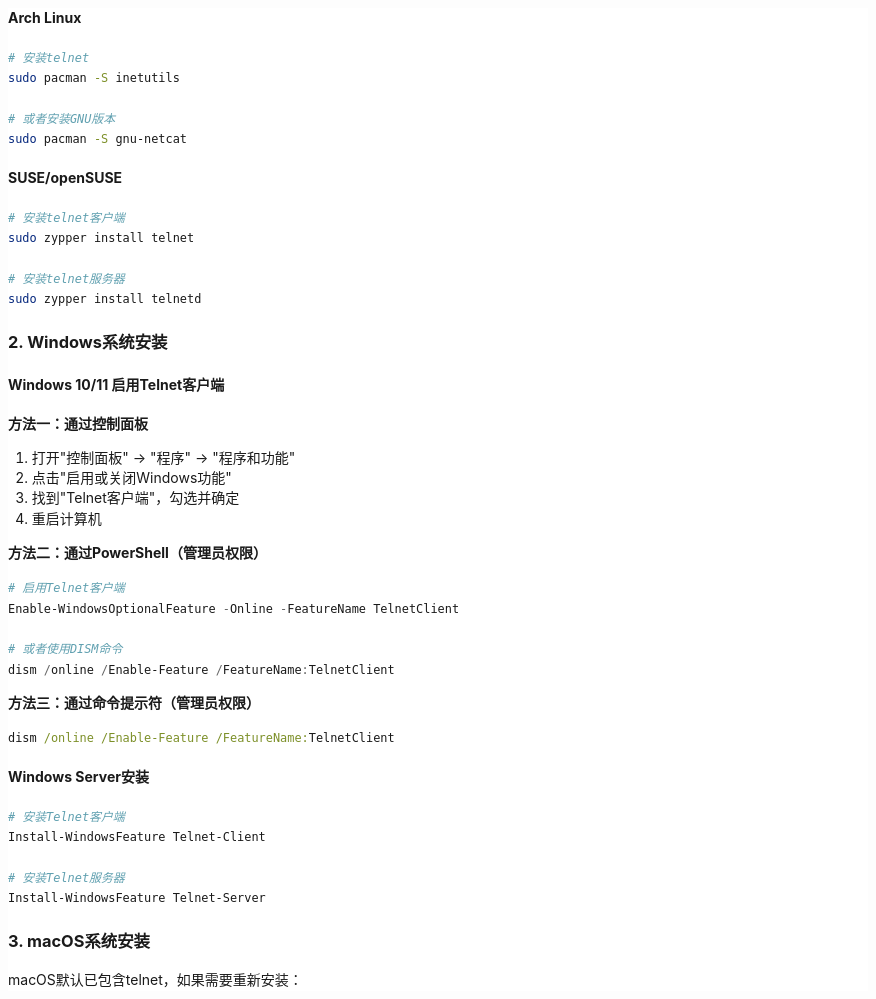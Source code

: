 #### Arch Linux
```bash
# 安装telnet
sudo pacman -S inetutils

# 或者安装GNU版本
sudo pacman -S gnu-netcat
```

#### SUSE/openSUSE
```bash
# 安装telnet客户端
sudo zypper install telnet

# 安装telnet服务器
sudo zypper install telnetd
```

### 2. Windows系统安装

#### Windows 10/11 启用Telnet客户端
**方法一：通过控制面板**
1. 打开"控制面板" → "程序" → "程序和功能"
2. 点击"启用或关闭Windows功能"
3. 找到"Telnet客户端"，勾选并确定
4. 重启计算机

**方法二：通过PowerShell（管理员权限）**
```powershell
# 启用Telnet客户端
Enable-WindowsOptionalFeature -Online -FeatureName TelnetClient

# 或者使用DISM命令
dism /online /Enable-Feature /FeatureName:TelnetClient
```

**方法三：通过命令提示符（管理员权限）**
```cmd
dism /online /Enable-Feature /FeatureName:TelnetClient
```

#### Windows Server安装
```powershell
# 安装Telnet客户端
Install-WindowsFeature Telnet-Client

# 安装Telnet服务器
Install-WindowsFeature Telnet-Server
```

### 3. macOS系统安装

macOS默认已包含telnet，如果需要重新安装：

